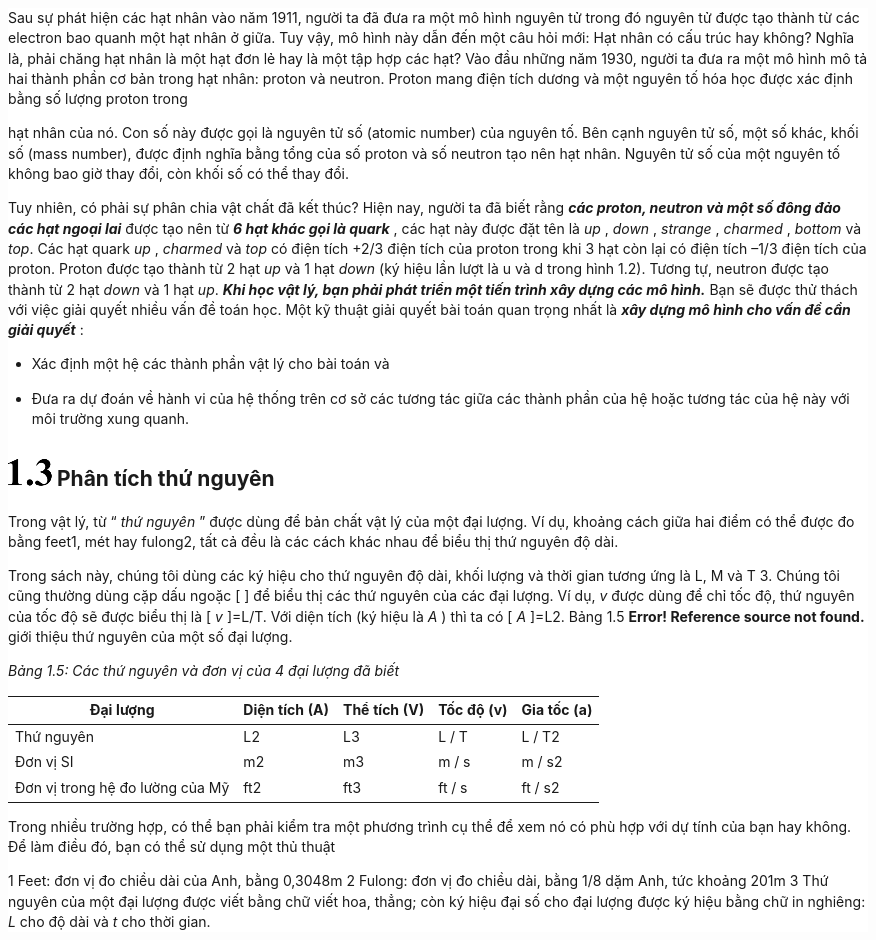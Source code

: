 Sau sự phát hiện các hạt nhân vào năm 1911, người ta đã đưa ra một mô hình nguyên tử trong đó nguyên tử được tạo thành từ các electron bao quanh một hạt nhân ở giữa. Tuy vậy, mô hình này dẫn đến một câu hỏi mới: Hạt nhân có cấu trúc hay không? Nghĩa là, phải chăng hạt nhân là một hạt đơn lẻ hay là một tập hợp các hạt? Vào đầu những năm 1930, người ta đưa ra một mô hình mô tả hai thành phần cơ bản trong hạt nhân: proton và neutron. Proton mang điện tích dương và một nguyên tố hóa học được xác định bằng số lượng proton trong

hạt nhân của nó. Con số này được gọi là nguyên tử số (atomic number) của nguyên tố. Bên cạnh nguyên tử số, một số khác, khối số (mass number), được định nghĩa bằng tổng của số proton và số neutron tạo nên hạt nhân. Nguyên tử số của một nguyên tố không bao giờ thay đổi, còn khối số có thể thay đổi.

Tuy nhiên, có phải sự phân chia vật chất đã kết thúc? Hiện nay, người ta đã biết rằng _**các proton, neutron và một số đông đảo các hạt ngoại lai**_ được tạo nên từ _**6 hạt khác gọi là quark**_ , các hạt này được đặt tên là _up_ , _down_ , _strange_ , _charmed_ , _bottom_ và _top_. Các hạt quark _up_ , _charmed_ và _top_ có điện tích +2/3 điện tích của proton trong khi 3 hạt còn lại có điện tích –1/3 điện tích của proton. Proton được tạo thành từ 2 hạt _up_ và 1 hạt _down_ (ký hiệu lần lượt là u và d trong hình 1.2). Tương tự, neutron được tạo thành từ 2 hạt _down_ và 1 hạt _up_.
_**Khi học vật lý, bạn phải phát triển một tiến trình xây dựng các mô hình.**_ Bạn sẽ được thử thách với việc giải quyết nhiều vấn đề toán học. Một kỹ thuật giải quyết bài toán quan trọng nhất là _**xây dựng mô hình cho vấn đề cần giải quyết**_ :

  * Xác định một hệ các thành phần vật lý cho bài toán và

  * Đưa ra dự đoán về hành vi của hệ thống trên cơ sở các tương tác giữa các thành phần của hệ hoặc tương tác của hệ này với môi trường xung quanh.


## ![](images/image5.png) Phân tích thứ nguyên

Trong vật lý, từ “ _thứ nguyên_ ” được dùng để bản chất vật lý của một đại lượng. Ví dụ, khoảng cách giữa hai điểm có thể được đo bằng feet1, mét hay fulong2, tất cả đều là các cách khác nhau để biểu thị thứ nguyên độ dài.

Trong sách này, chúng tôi dùng các ký hiệu cho thứ nguyên độ dài, khối lượng và thời gian tương ứng là L, M và T 3. Chúng tôi cũng thường dùng cặp dấu ngoặc [ ] để biểu thị các thứ nguyên của các đại lượng. Ví dụ, _v_ được dùng để chỉ tốc độ, thứ nguyên của tốc độ sẽ được biểu thị là [ _v_ ]=L/T. Với diện tích (ký hiệu là _A_ ) thì ta có [ _A_ ]=L2. Bảng 1.5 **Error! Reference source not found.** giới thiệu thứ nguyên của một số đại lượng.

_Bảng 1.5: Các thứ nguyên và đơn vị của 4 đại lượng đã biết_


| Đại lượng | Diện tích (A) | Thể tích (V) | Tốc độ (v) | Gia tốc (a) |
| --- | --- | --- | --- | --- |
| Thứ nguyên | L2 | L3 | L / T | L / T2 |
| Đơn vị SI | m2 | m3 | m / s | m / s2 |
| Đơn vị trong hệ đo lường của Mỹ | ft2 | ft3 | ft / s | ft / s2 |

 

Trong nhiều trường hợp, có thể bạn phải kiểm tra một phương trình cụ thể để xem nó có phù hợp với dự tính của bạn hay không. Để làm điều đó, bạn có thể sử dụng một thủ thuật

1 Feet: đơn vị đo chiều dài của Anh, bằng 0,3048m
2 Fulong: đơn vị đo chiều dài, bằng 1/8 dặm Anh, tức khoảng 201m
3 Thứ nguyên của một đại lượng được viết bằng chữ viết hoa, thẳng; còn ký hiệu đại số cho đại lượng được ký hiệu bằng chữ in nghiêng: _L_ cho độ dài và _t_ cho thời gian.
